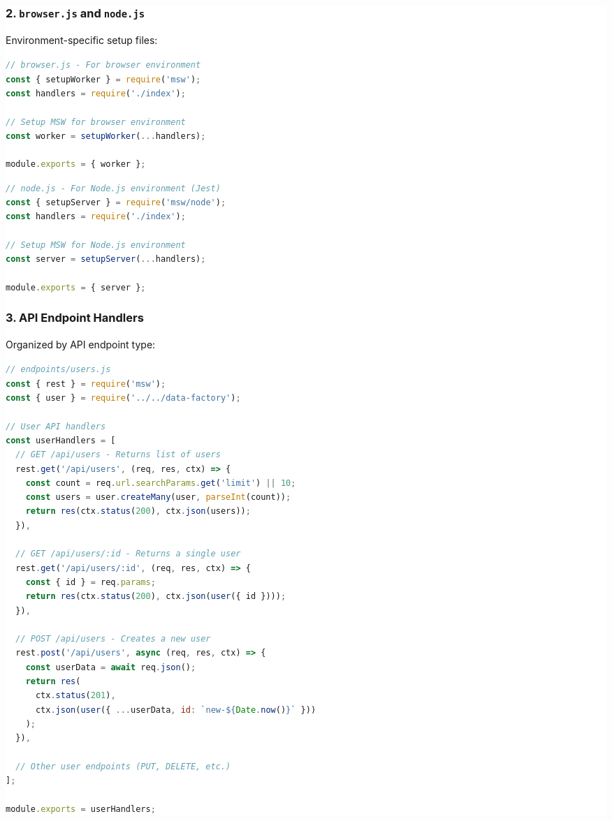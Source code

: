 ### 2. `browser.js` and `node.js`

Environment-specific setup files:

```javascript
// browser.js - For browser environment
const { setupWorker } = require('msw');
const handlers = require('./index');

// Setup MSW for browser environment
const worker = setupWorker(...handlers);

module.exports = { worker };
```

```javascript
// node.js - For Node.js environment (Jest)
const { setupServer } = require('msw/node');
const handlers = require('./index');

// Setup MSW for Node.js environment
const server = setupServer(...handlers);

module.exports = { server };
```

### 3. API Endpoint Handlers

Organized by API endpoint type:

```javascript
// endpoints/users.js
const { rest } = require('msw');
const { user } = require('../../data-factory');

// User API handlers
const userHandlers = [
  // GET /api/users - Returns list of users
  rest.get('/api/users', (req, res, ctx) => {
    const count = req.url.searchParams.get('limit') || 10;
    const users = user.createMany(user, parseInt(count));
    return res(ctx.status(200), ctx.json(users));
  }),
  
  // GET /api/users/:id - Returns a single user
  rest.get('/api/users/:id', (req, res, ctx) => {
    const { id } = req.params;
    return res(ctx.status(200), ctx.json(user({ id })));
  }),
  
  // POST /api/users - Creates a new user
  rest.post('/api/users', async (req, res, ctx) => {
    const userData = await req.json();
    return res(
      ctx.status(201),
      ctx.json(user({ ...userData, id: `new-${Date.now()}` }))
    );
  }),
  
  // Other user endpoints (PUT, DELETE, etc.)
];

module.exports = userHandlers;
```
